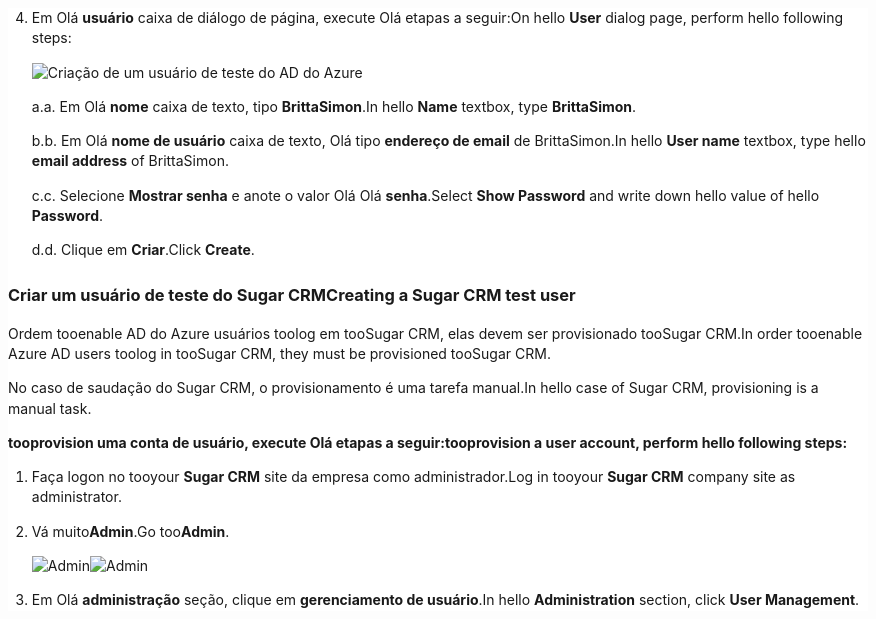 4. <span data-ttu-id="1bba7-198">Em Olá **usuário** caixa de diálogo de página, execute Olá etapas a seguir:</span><span class="sxs-lookup"><span data-stu-id="1bba7-198">On hello **User** dialog page, perform hello following steps:</span></span>
 
    ![Criação de um usuário de teste do AD do Azure](./media/active-directory-saas-sugarcrm-tutorial/create_aaduser_04.png) 

    <span data-ttu-id="1bba7-200">a.</span><span class="sxs-lookup"><span data-stu-id="1bba7-200">a.</span></span> <span data-ttu-id="1bba7-201">Em Olá **nome** caixa de texto, tipo **BrittaSimon**.</span><span class="sxs-lookup"><span data-stu-id="1bba7-201">In hello **Name** textbox, type **BrittaSimon**.</span></span>

    <span data-ttu-id="1bba7-202">b.</span><span class="sxs-lookup"><span data-stu-id="1bba7-202">b.</span></span> <span data-ttu-id="1bba7-203">Em Olá **nome de usuário** caixa de texto, Olá tipo **endereço de email** de BrittaSimon.</span><span class="sxs-lookup"><span data-stu-id="1bba7-203">In hello **User name** textbox, type hello **email address** of BrittaSimon.</span></span>

    <span data-ttu-id="1bba7-204">c.</span><span class="sxs-lookup"><span data-stu-id="1bba7-204">c.</span></span> <span data-ttu-id="1bba7-205">Selecione **Mostrar senha** e anote o valor Olá Olá **senha**.</span><span class="sxs-lookup"><span data-stu-id="1bba7-205">Select **Show Password** and write down hello value of hello **Password**.</span></span>

    <span data-ttu-id="1bba7-206">d.</span><span class="sxs-lookup"><span data-stu-id="1bba7-206">d.</span></span> <span data-ttu-id="1bba7-207">Clique em **Criar**.</span><span class="sxs-lookup"><span data-stu-id="1bba7-207">Click **Create**.</span></span>
 
### <a name="creating-a-sugar-crm-test-user"></a><span data-ttu-id="1bba7-208">Criar um usuário de teste do Sugar CRM</span><span class="sxs-lookup"><span data-stu-id="1bba7-208">Creating a Sugar CRM test user</span></span>

<span data-ttu-id="1bba7-209">Ordem tooenable AD do Azure usuários toolog em tooSugar CRM, elas devem ser provisionado tooSugar CRM.</span><span class="sxs-lookup"><span data-stu-id="1bba7-209">In order tooenable Azure AD users toolog in tooSugar CRM, they must be provisioned tooSugar CRM.</span></span>

<span data-ttu-id="1bba7-210">No caso de saudação do Sugar CRM, o provisionamento é uma tarefa manual.</span><span class="sxs-lookup"><span data-stu-id="1bba7-210">In hello case of Sugar CRM, provisioning is a manual task.</span></span>

<span data-ttu-id="1bba7-211">**tooprovision uma conta de usuário, execute Olá etapas a seguir:**</span><span class="sxs-lookup"><span data-stu-id="1bba7-211">**tooprovision a user account, perform hello following steps:**</span></span>

1. <span data-ttu-id="1bba7-212">Faça logon no tooyour **Sugar CRM** site da empresa como administrador.</span><span class="sxs-lookup"><span data-stu-id="1bba7-212">Log in tooyour **Sugar CRM** company site as administrator.</span></span>

2. <span data-ttu-id="1bba7-213">Vá muito**Admin**.</span><span class="sxs-lookup"><span data-stu-id="1bba7-213">Go too**Admin**.</span></span>
   
    <span data-ttu-id="1bba7-214">![Admin](./media/active-directory-saas-sugarcrm-tutorial/ic795888.png "Admin")</span><span class="sxs-lookup"><span data-stu-id="1bba7-214">![Admin](./media/active-directory-saas-sugarcrm-tutorial/ic795888.png "Admin")</span></span>

3. <span data-ttu-id="1bba7-215">Em Olá **administração** seção, clique em **gerenciamento de usuário**.</span><span class="sxs-lookup"><span data-stu-id="1bba7-215">In hello **Administration** section, click **User Management**.</span></span>
   